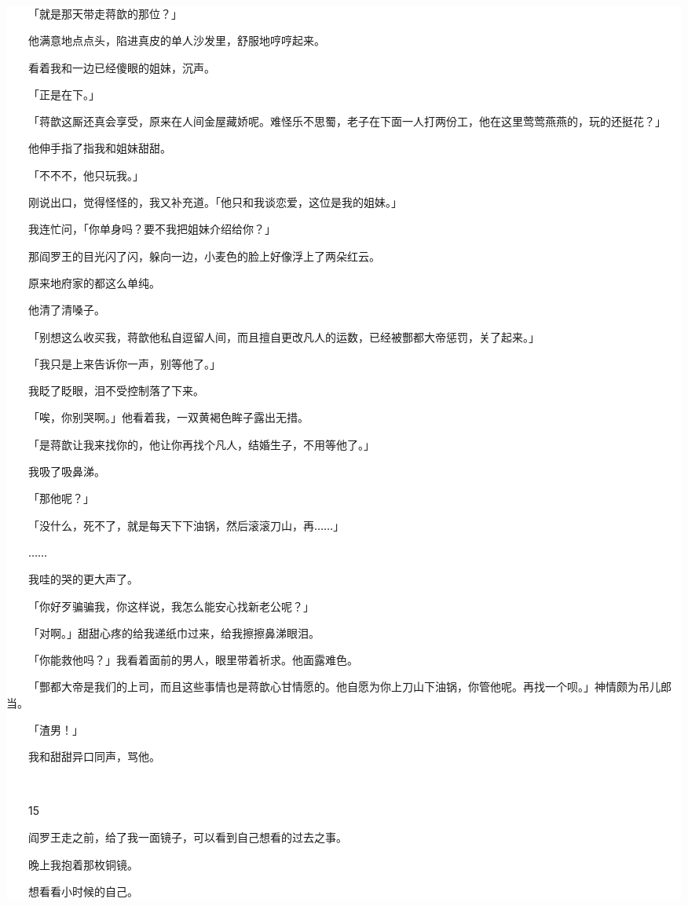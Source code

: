 &emsp;&emsp;「就是那天带走蒋歆的那位？」  
  
&emsp;&emsp;他满意地点点头，陷进真皮的单人沙发里，舒服地哼哼起来。  
  
&emsp;&emsp;看着我和一边已经傻眼的姐妹，沉声。  
  
&emsp;&emsp;「正是在下。」  
  
&emsp;&emsp;「蒋歆这厮还真会享受，原来在人间金屋藏娇呢。难怪乐不思蜀，老子在下面一人打两份工，他在这里莺莺燕燕的，玩的还挺花？」  
  
&emsp;&emsp;他伸手指了指我和姐妹甜甜。  
  
&emsp;&emsp;「不不不，他只玩我。」  
  
&emsp;&emsp;刚说出口，觉得怪怪的，我又补充道。「他只和我谈恋爱，这位是我的姐妹。」  
  
&emsp;&emsp;我连忙问，「你单身吗？要不我把姐妹介绍给你？」  
  
&emsp;&emsp;那阎罗王的目光闪了闪，躲向一边，小麦色的脸上好像浮上了两朵红云。  
  
&emsp;&emsp;原来地府家的都这么单纯。  
  
&emsp;&emsp;他清了清嗓子。  
  
&emsp;&emsp;「别想这么收买我，蒋歆他私自逗留人间，而且擅自更改凡人的运数，已经被酆都大帝惩罚，关了起来。」  
  
&emsp;&emsp;「我只是上来告诉你一声，别等他了。」  
  
&emsp;&emsp;我眨了眨眼，泪不受控制落了下来。  
  
&emsp;&emsp;「唉，你别哭啊。」他看着我，一双黄褐色眸子露出无措。  
  
&emsp;&emsp;「是蒋歆让我来找你的，他让你再找个凡人，结婚生子，不用等他了。」  
  
&emsp;&emsp;我吸了吸鼻涕。  
  
&emsp;&emsp;「那他呢？」  
  
&emsp;&emsp;「没什么，死不了，就是每天下下油锅，然后滚滚刀山，再……」  
  
&emsp;&emsp;……  
  
&emsp;&emsp;我哇的哭的更大声了。  
  
&emsp;&emsp;「你好歹骗骗我，你这样说，我怎么能安心找新老公呢？」  
  
&emsp;&emsp;「对啊。」甜甜心疼的给我递纸巾过来，给我擦擦鼻涕眼泪。  
  
&emsp;&emsp;「你能救他吗？」我看着面前的男人，眼里带着祈求。他面露难色。  
  
&emsp;&emsp;「酆都大帝是我们的上司，而且这些事情也是蒋歆心甘情愿的。他自愿为你上刀山下油锅，你管他呢。再找一个呗。」神情颇为吊儿郎当。  
  
&emsp;&emsp;「渣男！」  
  
&emsp;&emsp;我和甜甜异口同声，骂他。  
  
&emsp;&emsp;   
  
&emsp;&emsp;15  
  
&emsp;&emsp;阎罗王走之前，给了我一面镜子，可以看到自己想看的过去之事。  
  
&emsp;&emsp;晚上我抱着那枚铜镜。  
  
&emsp;&emsp;想看看小时候的自己。  
  